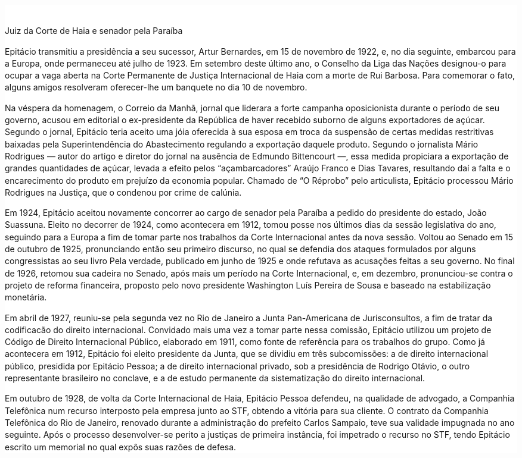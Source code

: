 
 

Juiz da Corte de Haia e senador pela Paraíba

Epitácio transmitiu a presidência a seu sucessor, Artur Bernardes, em 15
de novembro de 1922, e, no dia seguinte, embarcou para a Europa, onde
permaneceu até julho de 1923. Em setembro deste último ano, o Conselho
da Liga das Nações designou-o para ocupar a vaga aberta na Corte
Permanente de Justiça Internacional de Haia com a morte de Rui Barbosa.
Para comemorar o fato, alguns amigos resolveram oferecer-lhe um banquete
no dia 10 de novembro.

Na véspera da homenagem, o Correio da Manhã, jornal que liderara a forte
campanha oposicionista durante o período de seu governo, acusou em
editorial o ex-presidente da República de haver recebido suborno de
alguns exportadores de açúcar. Segundo o jornal, Epitácio teria aceito
uma jóia oferecida à sua esposa em troca da suspensão de certas medidas
restritivas baixadas pela Superintendência do Abastecimento regulando a
exportação daquele produto. Segundo o jornalista Mário Rodrigues — autor
do artigo e diretor do jornal na ausência de Edmundo Bittencourt —, essa
medida propiciara a exportação de grandes quantidades de açúcar, levada
a efeito pelos “açambarcadores” Araújo Franco e Dias Tavares, resultando
daí a falta e o encarecimento do produto em prejuízo da economia
popular. Chamado de “O Réprobo” pelo articulista, Epitácio processou
Mário Rodrigues na Justiça, que o condenou por crime de calúnia.

Em 1924, Epitácio aceitou novamente concorrer ao cargo de senador pela
Paraíba a pedido do presidente do estado, João Suassuna. Eleito no
decorrer de 1924, como acontecera em 1912, tomou posse nos últimos dias
da sessão legislativa do ano, seguindo para a Europa a fim de tomar
parte nos trabalhos da Corte Internacional antes da nova sessão. Voltou
ao Senado em 15 de outubro de 1925, pronunciando então seu primeiro
discurso, no qual se defendia dos ataques formulados por alguns
congressistas ao seu livro Pela verdade, publicado em junho de 1925 e
onde refutava as acusações feitas a seu governo. No final de 1926,
retomou sua cadeira no Senado, após mais um período na Corte
Internacional, e, em dezembro, pronunciou-se contra o projeto de reforma
financeira, proposto pelo novo presidente Washington Luís Pereira de
Sousa e baseado na estabilização monetária.

Em abril de 1927, reuniu-se pela segunda vez no Rio de Janeiro a Junta
Pan-Americana de Jurisconsultos, a fim de tratar da codificacão do
direito internacional. Convidado mais uma vez a tomar parte nessa
comissão, Epitácio utilizou um projeto de Código de Direito
Internacional Público, elaborado em 1911, como fonte de referência para
os trabalhos do grupo. Como já acontecera em 1912, Epitácio foi eleito
presidente da Junta, que se dividiu em três subcomissões: a de direito
internacional público, presidida por Epitácio Pessoa; a de direito
internacional privado, sob a presidência de Rodrigo Otávio, o outro
representante brasileiro no conclave, e a de estudo permanente da
sistematização do direito internacional.

Em outubro de 1928, de volta da Corte Internacional de Haia, Epitácio
Pessoa defendeu, na qualidade de advogado, a Companhia Telefônica num
recurso interposto pela empresa junto ao STF, obtendo a vitória para sua
cliente. O contrato da Companhia Telefônica do Rio de Janeiro, renovado
durante a administração do prefeito Carlos Sampaio, teve sua validade
impugnada no ano seguinte. Após o processo desenvolver-se perito a
justiças de primeira instância, foi impetrado o recurso no STF, tendo
Epitácio escrito um memorial no qual expôs suas razões de defesa.
